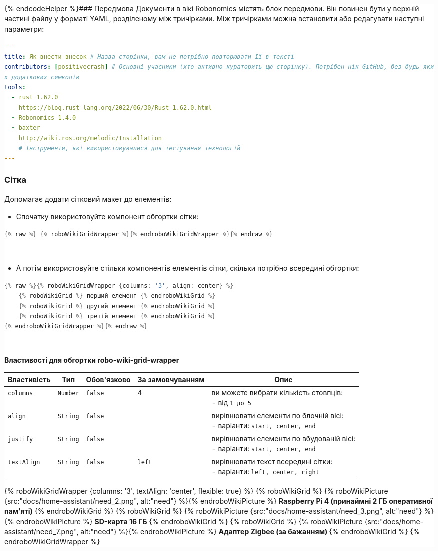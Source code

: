 {% endcodeHelper %}### Передмова
Документи в вікі Robonomics містять блок передмови. Він повинен бути у верхній частині файлу у форматі YAML, розділеному між тричірками. Між тричірками можна встановити або редагувати наступні параметри:

```YAML
---
title: Як внести внесок # Назва сторінки, вам не потрібно повторювати її в тексті
contributors: [positivecrash] # Основні учасники (хто активно кураторить цю сторінку). Потрібен нік GitHub, без будь-яких додаткових символів
tools:
  - rust 1.62.0
    https://blog.rust-lang.org/2022/06/30/Rust-1.62.0.html
  - Robonomics 1.4.0
  - baxter
    http://wiki.ros.org/melodic/Installation
    # Інструменти, які використовувалися для тестування технологій
---
```

### Сітка
Допомагає додати сітковий макет до елементів:

- Спочатку використовуйте компонент обгортки сітки:

```c
{% raw %} {% roboWikiGridWrapper %}{% endroboWikiGridWrapper %}{% endraw %}
```
<br/>

- А потім використовуйте стільки компонентів елементів сітки, скільки потрібно всередині обгортки:

```c
{% raw %}{% roboWikiGridWrapper {columns: '3', align: center} %}
	{% roboWikiGrid %} перший елемент {% endroboWikiGrid %}
	{% roboWikiGrid %} другий елемент {% endroboWikiGrid %}
	{% roboWikiGrid %} третій елемент {% endroboWikiGrid %}
{% endroboWikiGridWrapper %}{% endraw %}
```

<br/>

**Властивості для обгортки robo-wiki-grid-wrapper**

| Властивість | Тип      | Обов'язково | За замовчуванням | Опис                                                                 |
|-------------|----------|-------------|------------------|---------------------------------------------------------------------|
| `columns`   | `Number` | `false`     | 4                | ви можете вибрати кількість стовпців:   <br/> - від `1 до 5`        |
| `align`     | `String` | `false`     |                  | вирівнювати елементи по блочній вісі:   <br/> - варіанти: `start, center, end` |
| `justify`   | `String` | `false`     |                  | вирівнювати елементи по вбудованій вісі:  <br/> - варіанти: `start, center, end` |
| `textAlign` | `String` | `false`     | `left`           | вирівнювати текст всередині сітки:  <br/> - варіанти: `left, center, right` |

{% roboWikiGridWrapper {columns: '3', textAlign: 'center', flexible: true} %}
	{% roboWikiGrid %} {% roboWikiPicture {src:"docs/home-assistant/need_2.png", alt:"need"} %}{% endroboWikiPicture %}
	<b>Raspberry Pi 4 (принаймні 2 ГБ оперативної пам'яті)</b>
	{% endroboWikiGrid %}
	{% roboWikiGrid %} 	{% roboWikiPicture {src:"docs/home-assistant/need_3.png", alt:"need"} %}{% endroboWikiPicture %}
	<b>SD-карта 16 ГБ</b> {% endroboWikiGrid %}
	{% roboWikiGrid %} 	{% roboWikiPicture {src:"docs/home-assistant/need_7.png", alt:"need"} %}{% endroboWikiPicture %}
	<a href="https://www.zigbee2mqtt.io/information/supported_adapters.html" target="_blank"> <b> Адаптер Zigbee (за бажанням) </b> </a>  {% endroboWikiGrid %}
{% endroboWikiGridWrapper %}
